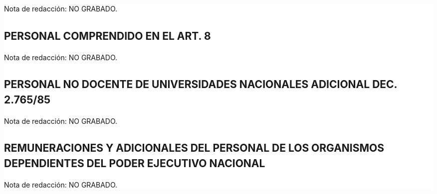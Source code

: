 <a id="1"></a>
Nota de redacción: NO GRABADO.

## PERSONAL COMPRENDIDO EN EL ART. 8

<a id="1"></a>
Nota de redacción: NO GRABADO.

## PERSONAL NO DOCENTE DE UNIVERSIDADES NACIONALES ADICIONAL DEC. 2.765/85

<a id="1"></a>
Nota de redacción: NO GRABADO.

## REMUNERACIONES   Y  ADICIONALES  DEL  PERSONAL  DE  LOS  ORGANISMOS DEPENDIENTES DEL PODER EJECUTIVO NACIONAL

<a id="1"></a>
Nota de redacción: NO GRABADO.